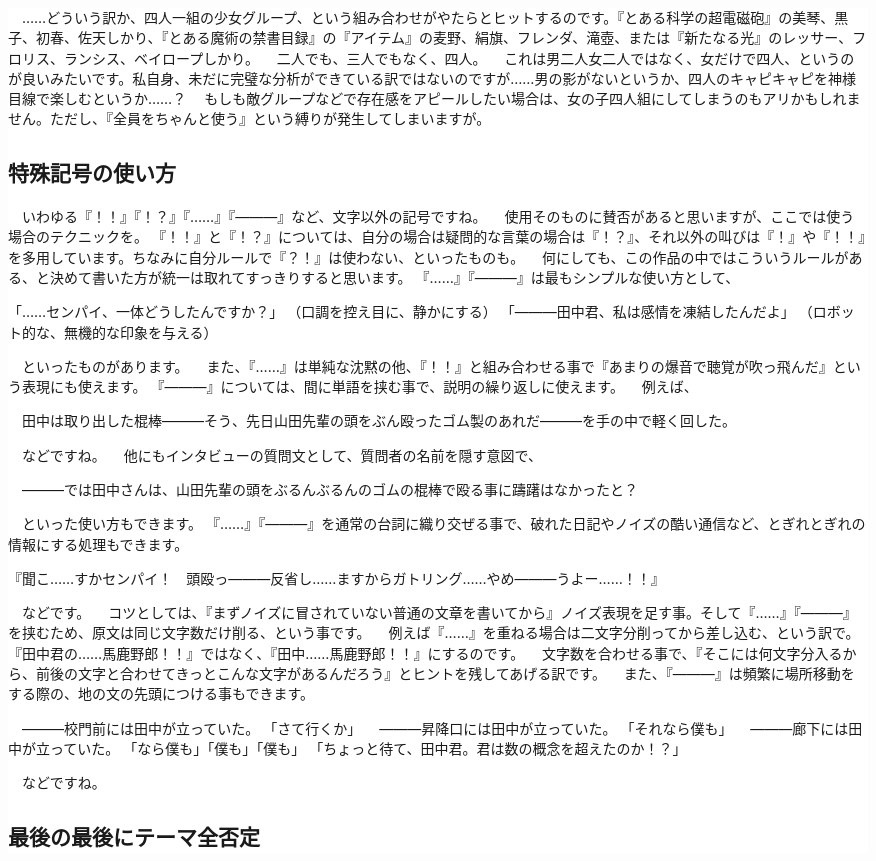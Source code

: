 　……どういう訳か、四人一組の少女グループ、という組み合わせがやたらとヒットするのです。『とある科学の超電磁砲』の美琴、黒子、初春、佐天しかり、『とある魔術の禁書目録』の『アイテム』の麦野、絹旗、フレンダ、滝壺、または『新たなる光』のレッサー、フロリス、ランシス、ベイロープしかり。
　二人でも、三人でもなく、四人。
　これは男二人女二人ではなく、女だけで四人、というのが良いみたいです。私自身、未だに完璧な分析ができている訳ではないのですが……男の影がないというか、四人のキャピキャピを神様目線で楽しむというか……？
　もしも敵グループなどで存在感をアピールしたい場合は、女の子四人組にしてしまうのもアリかもしれません。ただし、『全員をちゃんと使う』という縛りが発生してしまいますが。


## 特殊記号の使い方

　いわゆる『！！』『！？』『……』『―――』など、文字以外の記号ですね。
　使用そのものに賛否があると思いますが、ここでは使う場合のテクニックを。
『！！』と『！？』については、自分の場合は疑問的な言葉の場合は『！？』、それ以外の叫びは『！』や『！！』を多用しています。ちなみに自分ルールで『？！』は使わない、といったものも。
　何にしても、この作品の中ではこういうルールがある、と決めて書いた方が統一は取れてすっきりすると思います。
『……』『―――』は最もシンプルな使い方として、

「……センパイ、一体どうしたんですか？」
（口調を控え目に、静かにする）
「―――田中君、私は感情を凍結したんだよ」
（ロボット的な、無機的な印象を与える）

　といったものがあります。
　また、『……』は単純な沈黙の他、『！！』と組み合わせる事で『あまりの爆音で聴覚が吹っ飛んだ』という表現にも使えます。
『―――』については、間に単語を挟む事で、説明の繰り返しに使えます。
　例えば、

　田中は取り出した棍棒―――そう、先日山田先輩の頭をぶん殴ったゴム製のあれだ―――を手の中で軽く回した。

　などですね。
　他にもインタビューの質問文として、質問者の名前を隠す意図で、

　―――では田中さんは、山田先輩の頭をぶるんぶるんのゴムの棍棒で殴る事に躊躇はなかったと？

　といった使い方もできます。
『……』『―――』を通常の台詞に織り交ぜる事で、破れた日記やノイズの酷い通信など、とぎれとぎれの情報にする処理もできます。

『聞こ……すかセンパイ！　頭殴っ―――反省し……ますからガトリング……やめ―――うよー……！！』

　などです。
　コツとしては、『まずノイズに冒されていない普通の文章を書いてから』ノイズ表現を足す事。そして『……』『―――』を挟むため、原文は同じ文字数だけ削る、という事です。
　例えば『……』を重ねる場合は二文字分削ってから差し込む、という訳で。『田中君の……馬鹿野郎！！』ではなく、『田中……馬鹿野郎！！』にするのです。
　文字数を合わせる事で、『そこには何文字分入るから、前後の文字と合わせてきっとこんな文字があるんだろう』とヒントを残してあげる訳です。
　また、『―――』は頻繁に場所移動をする際の、地の文の先頭につける事もできます。

　―――校門前には田中が立っていた。
「さて行くか」
　―――昇降口には田中が立っていた。
「それなら僕も」
　―――廊下には田中が立っていた。
「なら僕も」「僕も」「僕も」
「ちょっと待て、田中君。君は数の概念を超えたのか！？」

　などですね。


## 最後の最後にテーマ全否定
